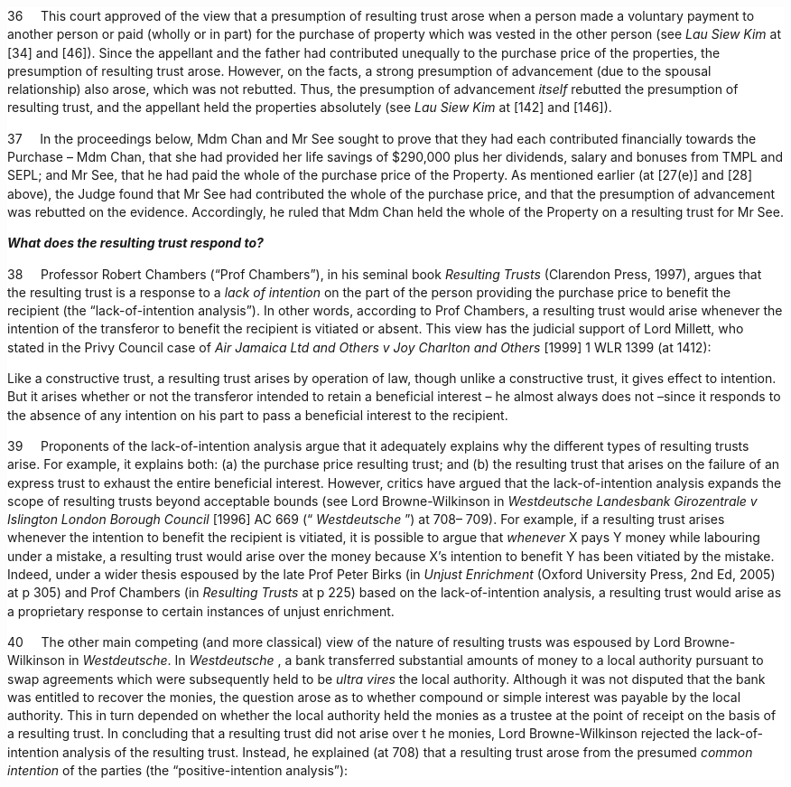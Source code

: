 36     This court approved of the view that a presumption of resulting trust arose when a person made a voluntary payment to another person or paid (wholly or in part) for the purchase of property which was vested in the other person (see _Lau Siew Kim_ at [34] and [46]). Since the appellant and the father had contributed unequally to the purchase price of the properties, the presumption of resulting trust arose. However, on the facts, a strong presumption of advancement (due to the spousal relationship) also arose, which was not rebutted. Thus, the presumption of advancement _itself_ rebutted the presumption of resulting trust, and the appellant held the properties absolutely (see _Lau Siew Kim_ at [142] and [146]). 


37     In the proceedings below, Mdm Chan and Mr See sought to prove that they had each contributed financially towards the Purchase – Mdm Chan, that she had provided her life savings of $290,000 plus her dividends, salary and bonuses from TMPL and SEPL; and Mr See, that he had paid the whole of the purchase price of the Property. As mentioned earlier (at [27(e)] and [28] above), the Judge found that Mr See had contributed the whole of the purchase price, and that the presumption of advancement was rebutted on the evidence. Accordingly, he ruled that Mdm Chan held the whole of the Property on a resulting trust for Mr See. 

**_What does the resulting trust respond to?_** 

38     Professor Robert Chambers (“Prof Chambers”), in his seminal book _Resulting Trusts_ (Clarendon Press, 1997), argues that the resulting trust is a response to a _lack of intention_ on the part of the person providing the purchase price to benefit the recipient (the “lack-of-intention analysis”). In other words, according to Prof Chambers, a resulting trust would arise whenever the intention of the transferor to benefit the recipient is vitiated or absent. This view has the judicial support of Lord Millett, who stated in the Privy Council case of _Air Jamaica Ltd and Others v Joy Charlton and Others_ [1999] 1 WLR 1399 (at 1412): 

 Like a constructive trust, a resulting trust arises by operation of law, though unlike a constructive trust, it gives effect to intention. But it arises whether or not the transferor intended to retain a beneficial interest – he almost always does not –since it responds to the absence of any intention on his part to pass a beneficial interest to the recipient. 

39     Proponents of the lack-of-intention analysis argue that it adequately explains why the different types of resulting trusts arise. For example, it explains both: (a) the purchase price resulting trust; and (b) the resulting trust that arises on the failure of an express trust to exhaust the entire beneficial interest. However, critics have argued that the lack-of-intention analysis expands the scope of resulting trusts beyond acceptable bounds (see Lord Browne-Wilkinson in _Westdeutsche Landesbank Girozentrale v Islington London Borough Council_ [1996] AC 669 (“ _Westdeutsche_ ”) at 708– 709). For example, if a resulting trust arises whenever the intention to benefit the recipient is vitiated, it is possible to argue that _whenever_ X pays Y money while labouring under a mistake, a resulting trust would arise over the money because X’s intention to benefit Y has been vitiated by the mistake. Indeed, under a wider thesis espoused by the late Prof Peter Birks (in _Unjust Enrichment_ (Oxford University Press, 2nd Ed, 2005) at p 305) and Prof Chambers (in _Resulting Trusts_ at p 225) based on the lack-of-intention analysis, a resulting trust would arise as a proprietary response to certain instances of unjust enrichment. 

40     The other main competing (and more classical) view of the nature of resulting trusts was espoused by Lord Browne-Wilkinson in _Westdeutsche_. In _Westdeutsche_ , a bank transferred substantial amounts of money to a local authority pursuant to swap agreements which were subsequently held to be _ultra vires_ the local authority. Although it was not disputed that the bank was entitled to recover the monies, the question arose as to whether compound or simple interest was payable by the local authority. This in turn depended on whether the local authority held the monies as a trustee at the point of receipt on the basis of a resulting trust. In concluding that a resulting trust did not arise over t he monies, Lord Browne-Wilkinson rejected the lack-of-intention analysis of the resulting trust. Instead, he explained (at 708) that a resulting trust arose from the presumed _common intention_ of the parties (the “positive-intention analysis”): 
